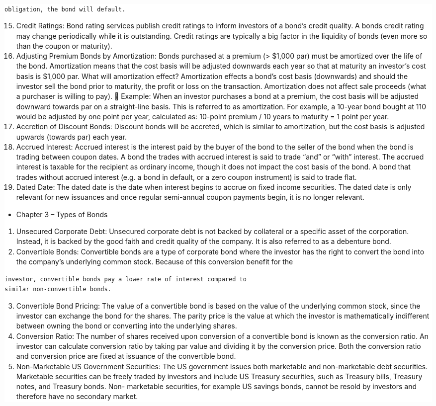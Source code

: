     obligation, the bond will default.


15. Credit Ratings: Bond rating services publish credit ratings to inform
    investors of a bond’s credit quality. A bonds credit rating may change
    periodically while it is outstanding. Credit ratings are typically a big factor
    in the liquidity of bonds (even more so than the coupon or maturity).
16. Adjusting Premium Bonds by Amortization: Bonds purchased at a premium
    (> $1,000 par) must be amortized over the life of the bond. Amortization
    means that the cost basis will be adjusted downwards each year so that
    at maturity an investor’s cost basis is $1,000 par. What will amortization
    effect? Amortization effects a bond’s cost basis (downwards) and should
    the investor sell the bond prior to maturity, the profit or loss on the
    transaction. Amortization does not affect sale proceeds (what a
    purchaser is willing to pay).
        Example: When an investor purchases a bond at a premium, the
          cost basis will be adjusted downward towards par on a straight-line
          basis. This is referred to as amortization. For example, a 10-year
          bond bought at 110 would be adjusted by one point per year,
          calculated as: 10-point premium / 10 years to maturity = 1 point per
          year.
17. Accretion of Discount Bonds: Discount bonds will be accreted, which is
    similar to amortization, but the cost basis is adjusted upwards (towards
    par) each year.
18. Accrued Interest: Accrued interest is the interest paid by the buyer of the
    bond to the seller of the bond when the bond is trading between coupon
    dates. A bond the trades with accrued interest is said to trade “and” or
    “with” interest. The accrued interest is taxable for the recipient as ordinary
    income, though it does not impact the cost basis of the bond. A bond
    that trades without accrued interest (e.g. a bond in default, or a zero
    coupon instrument) is said to trade flat.
19. Dated Date: The dated date is the date when interest begins to accrue on
    fixed income securities. The dated date is only relevant for new issuances
    and once regular semi-annual coupon payments begin, it is no longer
    relevant.

* Chapter 3 – Types of Bonds

1. Unsecured Corporate Debt: Unsecured corporate debt is not backed by
    collateral or a specific asset of the corporation. Instead, it is backed by
    the good faith and credit quality of the company. It is also referred to as a
    debenture bond.
2. Convertible Bonds: Convertible bonds are a type of corporate bond
    where the investor has the right to convert the bond into the company’s
    underlying common stock. Because of this conversion benefit for the


```
investor, convertible bonds pay a lower rate of interest compared to
similar non-convertible bonds.
```
3. Convertible Bond Pricing: The value of a convertible bond is based on the
    value of the underlying common stock, since the investor can exchange
    the bond for the shares. The parity price is the value at which the investor
    is mathematically indifferent between owning the bond or converting into
    the underlying shares.
4. Conversion Ratio: The number of shares received upon conversion of a
    convertible bond is known as the conversion ratio. An investor can
    calculate conversion ratio by taking par value and dividing it by the
    conversion price. Both the conversion ratio and conversion price are fixed
    at issuance of the convertible bond.
5. Non-Marketable US Government Securities: The US government issues
    both marketable and non-marketable debt securities. Marketable
    securities can be freely traded by investors and include US Treasury
    securities, such as Treasury bills, Treasury notes, and Treasury bonds. Non-
    marketable securities, for example US savings bonds, cannot be resold by
    investors and therefore have no secondary market.